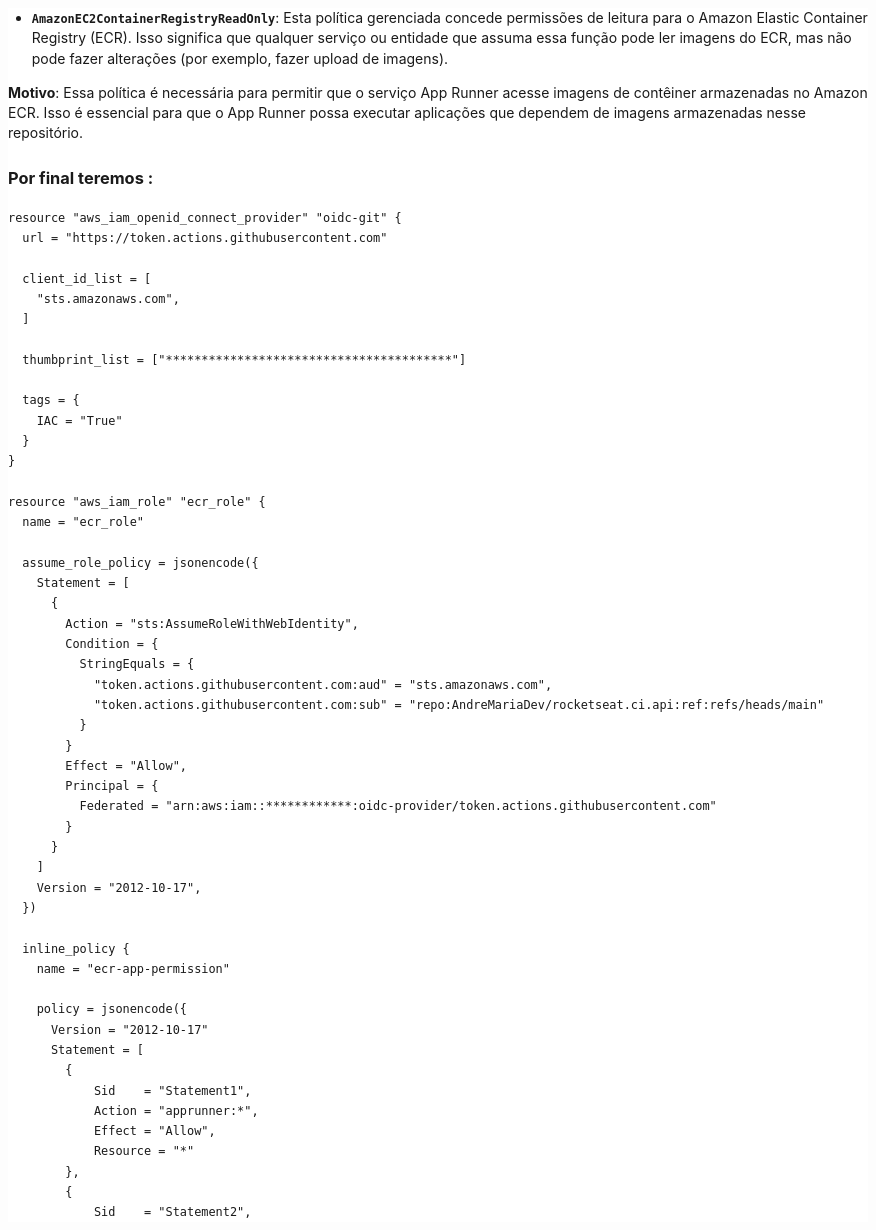 - **`AmazonEC2ContainerRegistryReadOnly`**: Esta política gerenciada concede permissões de leitura para o Amazon Elastic Container Registry (ECR). Isso significa que qualquer serviço ou entidade que assuma essa função pode ler imagens do ECR, mas não pode fazer alterações (por exemplo, fazer upload de imagens).

**Motivo**: Essa política é necessária para permitir que o serviço App Runner acesse imagens de contêiner armazenadas no Amazon ECR. Isso é essencial para que o App Runner possa executar aplicações que dependem de imagens armazenadas nesse repositório.



### Por final teremos :

```hcl
resource "aws_iam_openid_connect_provider" "oidc-git" {
  url = "https://token.actions.githubusercontent.com"

  client_id_list = [
    "sts.amazonaws.com",
  ]

  thumbprint_list = ["****************************************"]

  tags = {
    IAC = "True"
  }
}

resource "aws_iam_role" "ecr_role" {
  name = "ecr_role"

  assume_role_policy = jsonencode({
    Statement = [
      {
        Action = "sts:AssumeRoleWithWebIdentity",
        Condition = {
          StringEquals = {
            "token.actions.githubusercontent.com:aud" = "sts.amazonaws.com",
            "token.actions.githubusercontent.com:sub" = "repo:AndreMariaDev/rocketseat.ci.api:ref:refs/heads/main"
          }
        }
        Effect = "Allow",
        Principal = {
          Federated = "arn:aws:iam::************:oidc-provider/token.actions.githubusercontent.com"
        }
      }
    ]
    Version = "2012-10-17",
  })

  inline_policy {
    name = "ecr-app-permission"

    policy = jsonencode({
      Version = "2012-10-17"
      Statement = [
        {
            Sid    = "Statement1",
            Action = "apprunner:*",
            Effect = "Allow",
            Resource = "*"
        },
        {
            Sid    = "Statement2",
```